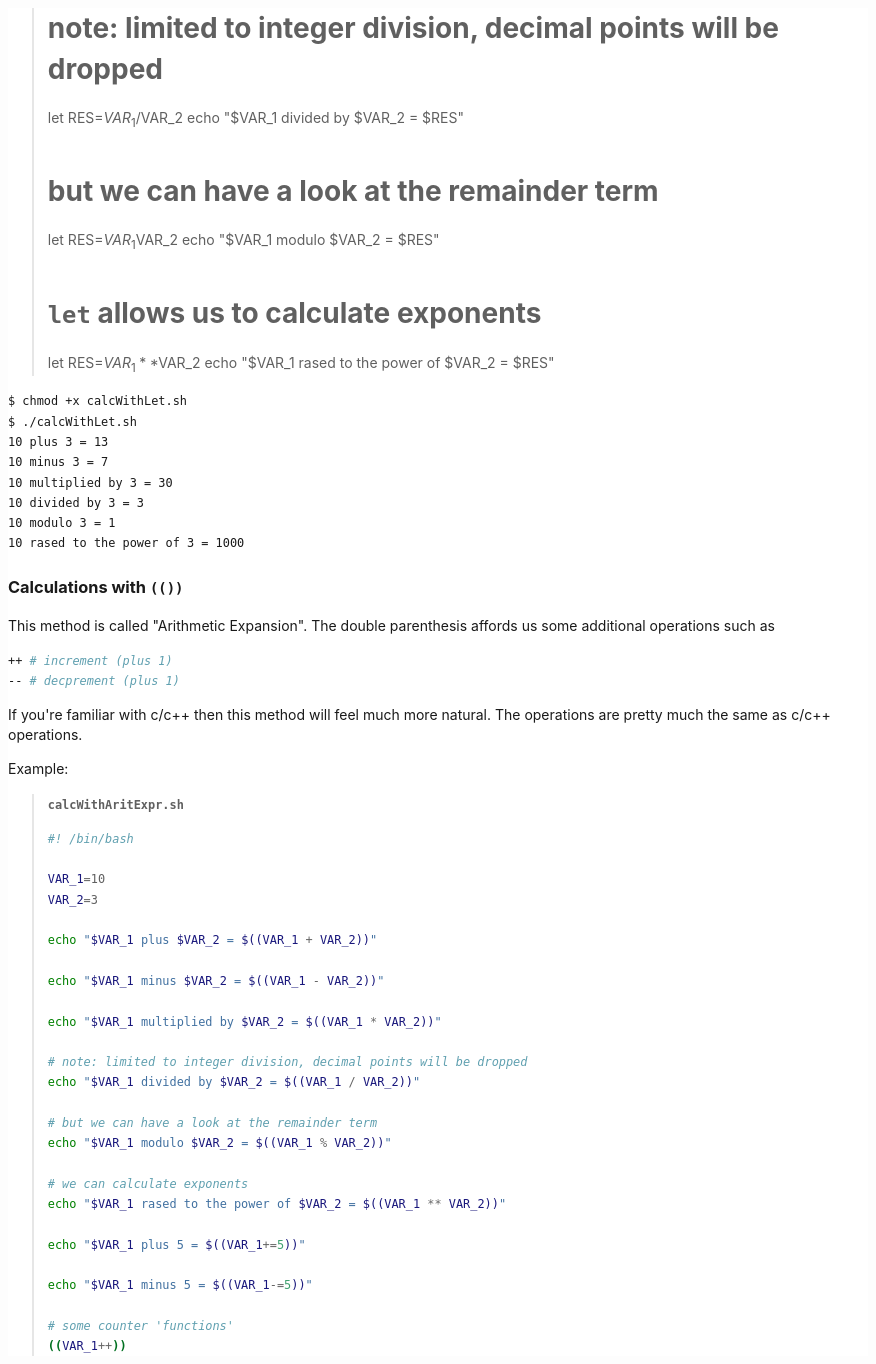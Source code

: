 ># note: limited to integer division, decimal points will be dropped
>let RES=$VAR_1/$VAR_2
>echo "$VAR_1 divided by $VAR_2 = $RES"
>
># but we can have a look at the remainder term
>let RES=$VAR_1%$VAR_2
>echo "$VAR_1 modulo $VAR_2 = $RES"
>
># `let` allows us to calculate exponents
>let RES=$VAR_1**$VAR_2
>echo "$VAR_1 rased to the power of $VAR_2 = $RES"
>```

```Bash
$ chmod +x calcWithLet.sh
$ ./calcWithLet.sh
10 plus 3 = 13
10 minus 3 = 7
10 multiplied by 3 = 30
10 divided by 3 = 3
10 modulo 3 = 1
10 rased to the power of 3 = 1000
```



### Calculations with `(())`
This method is called "Arithmetic Expansion".
The double parenthesis affords us some additional operations such as

```Bash
++ # increment (plus 1)
-- # decprement (plus 1)
```

If you're familiar with c/c++ then this method will feel much more natural.
The operations are pretty much the same as c/c++ operations.

Example:
> **`calcWithAritExpr.sh`**
>```bash
>#! /bin/bash
>
>VAR_1=10
>VAR_2=3
>
>echo "$VAR_1 plus $VAR_2 = $((VAR_1 + VAR_2))"
>
>echo "$VAR_1 minus $VAR_2 = $((VAR_1 - VAR_2))"
>
>echo "$VAR_1 multiplied by $VAR_2 = $((VAR_1 * VAR_2))"
>
># note: limited to integer division, decimal points will be dropped
>echo "$VAR_1 divided by $VAR_2 = $((VAR_1 / VAR_2))"
>
># but we can have a look at the remainder term
>echo "$VAR_1 modulo $VAR_2 = $((VAR_1 % VAR_2))"
>
># we can calculate exponents
>echo "$VAR_1 rased to the power of $VAR_2 = $((VAR_1 ** VAR_2))"
>
>echo "$VAR_1 plus 5 = $((VAR_1+=5))"
>
>echo "$VAR_1 minus 5 = $((VAR_1-=5))"
>
># some counter 'functions'
>((VAR_1++))